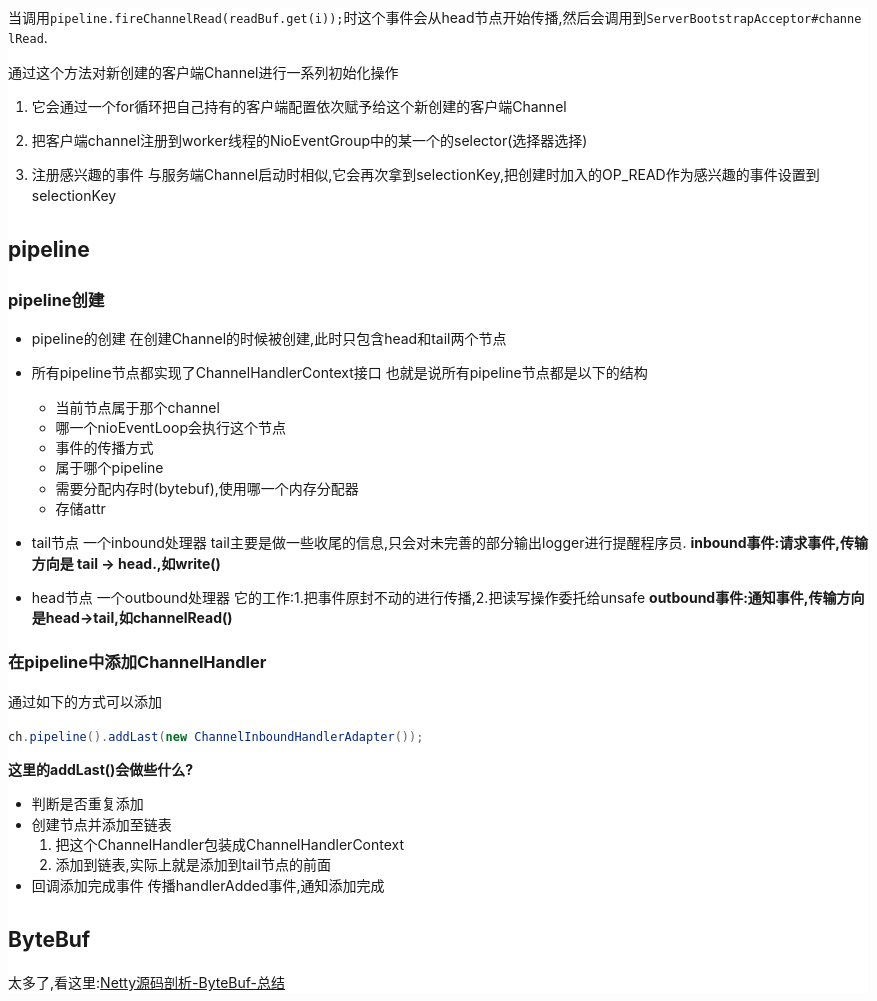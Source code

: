    当调用`pipeline.fireChannelRead(readBuf.get(i));`时这个事件会从head节点开始传播,然后会调用到`ServerBootstrapAcceptor#channelRead`.

   通过这个方法对新创建的客户端Channel进行一系列初始化操作

   1. 它会通过一个for循环把自己持有的客户端配置依次赋予给这个新创建的客户端Channel
   2. 把客户端channel注册到worker线程的NioEventGroup中的某一个的selector(选择器选择)

1. 注册感兴趣的事件
   与服务端Channel启动时相似,它会再次拿到selectionKey,把创建时加入的OP_READ作为感兴趣的事件设置到selectionKey

## pipeline

### pipeline创建

- pipeline的创建
  在创建Channel的时候被创建,此时只包含head和tail两个节点
- 所有pipeline节点都实现了ChannelHandlerContext接口
  也就是说所有pipeline节点都是以下的结构
  - 当前节点属于那个channel
  - 哪一个nioEventLoop会执行这个节点
  - 事件的传播方式
  - 属于哪个pipeline
  - 需要分配内存时(bytebuf),使用哪一个内存分配器
  - 存储attr
- tail节点
  一个inbound处理器
  tail主要是做一些收尾的信息,只会对未完善的部分输出logger进行提醒程序员.
  **inbound事件:请求事件,传输方向是 tail -> head.,如write()**

- head节点
  一个outbound处理器
  它的工作:1.把事件原封不动的进行传播,2.把读写操作委托给unsafe
  **outbound事件:通知事件,传输方向是head->tail,如channelRead()**



### 在pipeline中添加ChannelHandler

通过如下的方式可以添加

```java
ch.pipeline().addLast(new ChannelInboundHandlerAdapter());
```

**这里的addLast()会做些什么?**

- 判断是否重复添加
- 创建节点并添加至链表
  1. 把这个ChannelHandler包装成ChannelHandlerContext
  2. 添加到链表,实际上就是添加到tail节点的前面
- 回调添加完成事件
  传播handlerAdded事件,通知添加完成

## ByteBuf

太多了,看这里:[Netty源码剖析-ByteBuf-总结](https://nnkwrik.github.io/2019/01/21/20190121-2/)



